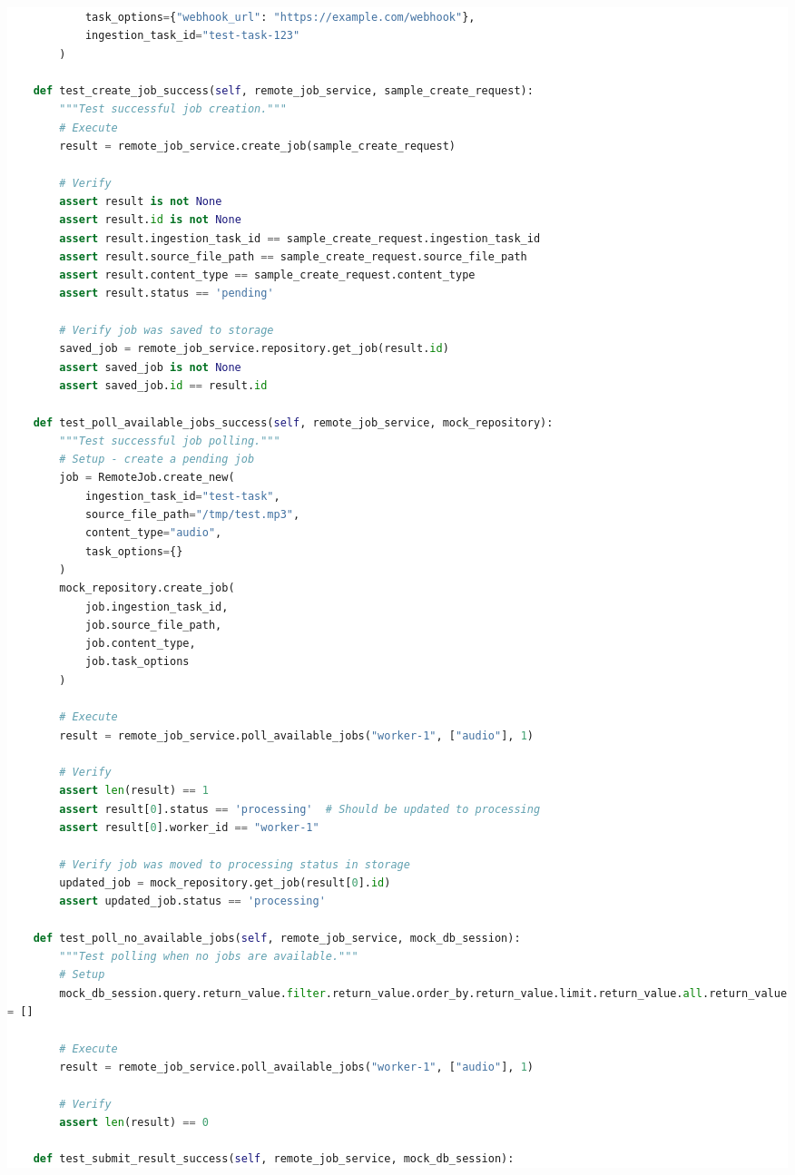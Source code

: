 ```python
            task_options={"webhook_url": "https://example.com/webhook"},
            ingestion_task_id="test-task-123"
        )

    def test_create_job_success(self, remote_job_service, sample_create_request):
        """Test successful job creation."""
        # Execute
        result = remote_job_service.create_job(sample_create_request)

        # Verify
        assert result is not None
        assert result.id is not None
        assert result.ingestion_task_id == sample_create_request.ingestion_task_id
        assert result.source_file_path == sample_create_request.source_file_path
        assert result.content_type == sample_create_request.content_type
        assert result.status == 'pending'

        # Verify job was saved to storage
        saved_job = remote_job_service.repository.get_job(result.id)
        assert saved_job is not None
        assert saved_job.id == result.id

    def test_poll_available_jobs_success(self, remote_job_service, mock_repository):
        """Test successful job polling."""
        # Setup - create a pending job
        job = RemoteJob.create_new(
            ingestion_task_id="test-task",
            source_file_path="/tmp/test.mp3",
            content_type="audio",
            task_options={}
        )
        mock_repository.create_job(
            job.ingestion_task_id,
            job.source_file_path,
            job.content_type,
            job.task_options
        )

        # Execute
        result = remote_job_service.poll_available_jobs("worker-1", ["audio"], 1)

        # Verify
        assert len(result) == 1
        assert result[0].status == 'processing'  # Should be updated to processing
        assert result[0].worker_id == "worker-1"

        # Verify job was moved to processing status in storage
        updated_job = mock_repository.get_job(result[0].id)
        assert updated_job.status == 'processing'

    def test_poll_no_available_jobs(self, remote_job_service, mock_db_session):
        """Test polling when no jobs are available."""
        # Setup
        mock_db_session.query.return_value.filter.return_value.order_by.return_value.limit.return_value.all.return_value = []

        # Execute
        result = remote_job_service.poll_available_jobs("worker-1", ["audio"], 1)

        # Verify
        assert len(result) == 0

    def test_submit_result_success(self, remote_job_service, mock_db_session):
```